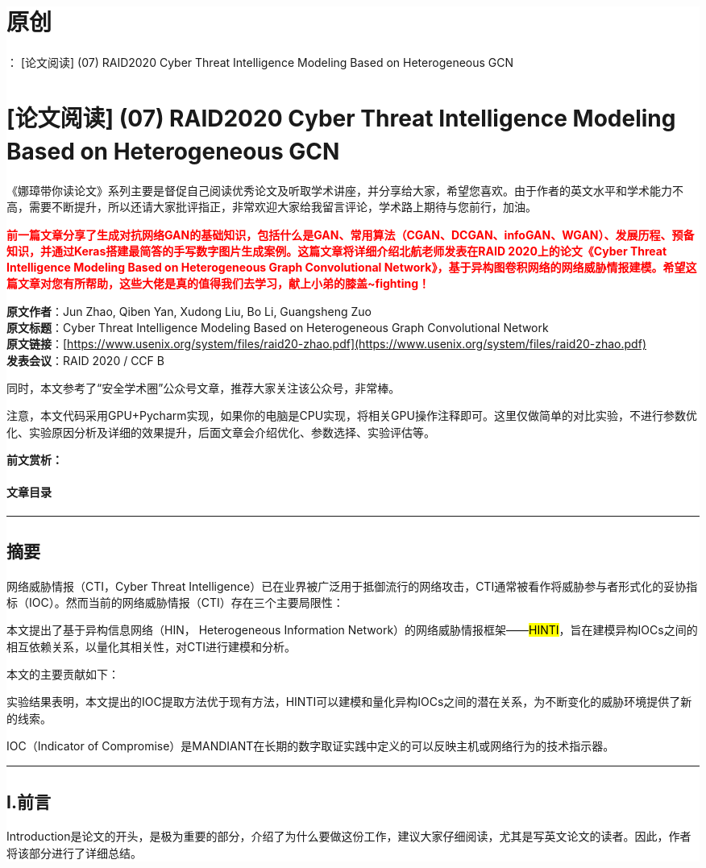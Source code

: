 # 原创
：  [论文阅读] (07) RAID2020 Cyber Threat Intelligence Modeling Based on Heterogeneous GCN

# [论文阅读] (07) RAID2020 Cyber Threat Intelligence Modeling Based on Heterogeneous GCN

《娜璋带你读论文》系列主要是督促自己阅读优秀论文及听取学术讲座，并分享给大家，希望您喜欢。由于作者的英文水平和学术能力不高，需要不断提升，所以还请大家批评指正，非常欢迎大家给我留言评论，学术路上期待与您前行，加油。

<font color="red">**前一篇文章分享了生成对抗网络GAN的基础知识，包括什么是GAN、常用算法（CGAN、DCGAN、infoGAN、WGAN）、发展历程、预备知识，并通过Keras搭建最简答的手写数字图片生成案例。这篇文章将详细介绍北航老师发表在RAID 2020上的论文《Cyber Threat Intelligence Modeling Based on Heterogeneous Graph Convolutional Network》，基于异构图卷积网络的网络威胁情报建模。希望这篇文章对您有所帮助，这些大佬是真的值得我们去学习，献上小弟的膝盖~fighting！**</font>

**原文作者**：Jun Zhao, Qiben Yan, Xudong Liu, Bo Li, Guangsheng Zuo<br/> **原文标题**：Cyber Threat Intelligence Modeling Based on Heterogeneous Graph Convolutional Network<br/> **原文链接**：[https://www.usenix.org/system/files/raid20-zhao.pdf](https://www.usenix.org/system/files/raid20-zhao.pdf)<br/> **发表会议**：RAID 2020 / CCF B

同时，本文参考了“安全学术圈”公众号文章，推荐大家关注该公众号，非常棒。

> 
注意，本文代码采用GPU+Pycharm实现，如果你的电脑是CPU实现，将相关GPU操作注释即可。这里仅做简单的对比实验，不进行参数优化、实验原因分析及详细的效果提升，后面文章会介绍优化、参数选择、实验评估等。


**前文赏析：**

#### 文章目录

---


## 摘要

网络威胁情报（CTI，Cyber Threat Intelligence）已在业界被广泛用于抵御流行的网络攻击，CTI通常被看作将威胁参与者形式化的妥协指标（IOC）。然而当前的网络威胁情报（CTI）存在三个主要局限性：

本文提出了基于异构信息网络（HIN， Heterogeneous Information Network）的网络威胁情报框架——<mark>HINTI</mark>，旨在建模异构IOCs之间的相互依赖关系，以量化其相关性，对CTI进行建模和分析。

本文的主要贡献如下：

实验结果表明，本文提出的IOC提取方法优于现有方法，HINTI可以建模和量化异构IOCs之间的潜在关系，为不断变化的威胁环境提供了新的线索。

> 
IOC（Indicator of Compromise）是MANDIANT在长期的数字取证实践中定义的可以反映主机或网络行为的技术指示器。


---


## Ⅰ.前言

> 
Introduction是论文的开头，是极为重要的部分，介绍了为什么要做这份工作，建议大家仔细阅读，尤其是写英文论文的读者。因此，作者将该部分进行了详细总结。

